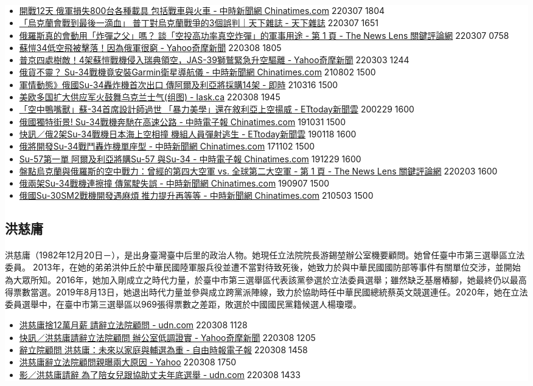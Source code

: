 - [開戰12天 俄軍損失800台各種載具 包括戰車與火車 - 中時新聞網 Chinatimes.com](https://www.chinatimes.com/realtimenews/20220307703516-260417 "開戰12天 俄軍損失800台各種載具 包括戰車與火車 - 中時新聞網 Chinatimes.com") 220307 1804
- [「烏克蘭會戰到最後一滴血」 普丁對烏克蘭戰爭的3個誤判｜天下雜誌 - 天下雜誌](https://www.cw.com.tw/article/5120317 "「烏克蘭會戰到最後一滴血」 普丁對烏克蘭戰爭的3個誤判｜天下雜誌 - 天下雜誌") 220307 1651
- [俄羅斯真的會動用「炸彈之父」嗎？ 談「空投高功率真空炸彈」的軍事用途 - 第 1 頁 - The News Lens 關鍵評論網](https://www.thenewslens.com/article/163652 "俄羅斯真的會動用「炸彈之父」嗎？ 談「空投高功率真空炸彈」的軍事用途 - 第 1 頁 - The News Lens 關鍵評論網") 220307 0758
- [蘇愷34低空飛被擊落！因為俄軍很窮 - Yahoo奇摩新聞](https://tw.news.yahoo.com/%E8%98%87%E6%84%B734%E4%BD%8E%E7%A9%BA%E9%A3%9B%E8%A2%AB%E6%93%8A%E8%90%BD-%E5%9B%A0%E7%82%BA%E4%BF%84%E8%BB%8D%E5%BE%88%E7%AA%AE-100523243.html "蘇愷34低空飛被擊落！因為俄軍很窮 - Yahoo奇摩新聞") 220308 1805
- [普京四處樹敵！4架蘇愷戰機侵入瑞典領空，JAS-39獅鷲緊急升空驅離 - Yahoo奇摩新聞](https://tw.news.yahoo.com/%E6%99%AE%E4%BA%AC%E5%9B%9B%E8%99%95%E6%A8%B9%E6%95%B5-4%E6%9E%B6%E8%98%87%E6%84%B7%E6%88%B0%E6%A9%9F%E4%BE%B5%E5%85%A5%E7%91%9E%E5%85%B8%E9%A0%98%E7%A9%BA-jas-39%E7%8D%85%E9%B7%B2%E7%B7%8A%E6%80%A5%E5%8D%87%E7%A9%BA%E9%A9%85%E9%9B%A2-040448383.html "普京四處樹敵！4架蘇愷戰機侵入瑞典領空，JAS-39獅鷲緊急升空驅離 - Yahoo奇摩新聞") 220303 1244
- [俄貨不靈？ Su-34戰機竟安裝Garmin衛星導航儀 - 中時新聞網 Chinatimes.com](https://www.chinatimes.com/realtimenews/20210802004978-260417 "俄貨不靈？ Su-34戰機竟安裝Garmin衛星導航儀 - 中時新聞網 Chinatimes.com") 210802 1500
- [軍情動態》俄國Su-34轟炸機首次出口 傳阿爾及利亞將採購14架 - 即時](https://news.ltn.com.tw/news/world/breakingnews/3468059 "軍情動態》俄國Su-34轟炸機首次出口 傳阿爾及利亞將採購14架 - 即時") 210316 1500
- [美欧多国扩大供应军火鼓舞乌克兰士气(组图) - Iask.ca](https://www.iask.ca/news/100807 "美欧多国扩大供应军火鼓舞乌克兰士气(组图) - Iask.ca") 220308 1945
- [「空中鴨嘴獸」蘇-34首席設計師過世 「暴力美學」還在敘利亞上空揚威 - ETtoday新聞雲](https://www.ettoday.net/news/20200229/1656466.htm "「空中鴨嘴獸」蘇-34首席設計師過世 「暴力美學」還在敘利亞上空揚威 - ETtoday新聞雲") 200229 1600
- [俄國獨特街景! Su-34戰機奔馳在高速公路 - 中時電子報 Chinatimes.com](https://www.chinatimes.com/realtimenews/20191031005399-260417 "俄國獨特街景! Su-34戰機奔馳在高速公路 - 中時電子報 Chinatimes.com") 191031 1500
- [快訊／俄2架Su-34戰機日本海上空相撞 機組人員彈射逃生 - ETtoday新聞雲](https://www.ettoday.net/news/20190118/1359844.htm "快訊／俄2架Su-34戰機日本海上空相撞 機組人員彈射逃生 - ETtoday新聞雲") 190118 1600
- [俄將開發Su-34戰鬥轟炸機單座型 - 中時新聞網 Chinatimes.com](https://www.chinatimes.com/realtimenews/20171102004850-260417 "俄將開發Su-34戰鬥轟炸機單座型 - 中時新聞網 Chinatimes.com") 171102 1500
- [Su-57第一單 阿爾及利亞將購Su-57 與Su-34 - 中時電子報 Chinatimes.com](https://www.chinatimes.com/realtimenews/20191229002483-260417 "Su-57第一單 阿爾及利亞將購Su-57 與Su-34 - 中時電子報 Chinatimes.com") 191229 1600
- [盤點烏克蘭與俄羅斯的空中戰力：曾經的第四大空軍 vs. 全球第二大空軍 - 第 1 頁 - The News Lens 關鍵評論網](https://www.thenewslens.com/article/162150 "盤點烏克蘭與俄羅斯的空中戰力：曾經的第四大空軍 vs. 全球第二大空軍 - 第 1 頁 - The News Lens 關鍵評論網") 220203 1600
- [俄兩架Su-34戰機連擦撞 傳駕駛失誤 - 中時新聞網 Chinatimes.com](https://www.chinatimes.com/realtimenews/20190907001561-260417 "俄兩架Su-34戰機連擦撞 傳駕駛失誤 - 中時新聞網 Chinatimes.com") 190907 1500
- [俄國Su-30SM2戰機開發遇麻煩 推力提升再等等 - 中時新聞網 Chinatimes.com](https://www.chinatimes.com/realtimenews/20210503004872-260417 "俄國Su-30SM2戰機開發遇麻煩 推力提升再等等 - 中時新聞網 Chinatimes.com") 210503 1500

## 洪慈庸

洪慈庸（1982年12月20日－），是出身臺灣臺中后里的政治人物。她現任立法院院長游錫堃辦公室機要顧問。她曾任臺中市第三選舉區立法委員。
2013年，在她的弟弟洪仲丘於中華民國陸軍服兵役並遭不當對待致死後，她致力於與中華民國國防部等事件有關單位交涉，並開始為大眾所知。2016年，她加入剛成立之時代力量，於臺中市第三選舉區代表該黨參選於立法委員選舉；雖然缺乏基層樁腳，她最終仍以最高得票數當選。2019年8月13日，她退出時代力量並參與成立跨黨派陣線，致力於協助時任中華民國總統蔡英文競選連任。2020年，她在立法委員選舉中，在臺中市第三選舉區以969張得票數之差距，敗選於中國國民黨籍候選人楊瓊瓔。
- [洪慈庸捨12萬月薪 請辭立法院顧問 - udn.com](https://udn.com/news/story/6656/6148347 "洪慈庸捨12萬月薪 請辭立法院顧問 - udn.com") 220308 1128
- [快訊／洪慈庸請辭立法院顧問 辦公室低調證實 - Yahoo奇摩新聞](https://tw.news.yahoo.com/%E5%BF%AB%E8%A8%8A-%E6%B4%AA%E6%85%88%E5%BA%B8%E8%AB%8B%E8%BE%AD%E7%AB%8B%E6%B3%95%E9%99%A2%E9%A1%A7%E5%95%8F-%E8%BE%A6%E5%85%AC%E5%AE%A4%E4%BD%8E%E8%AA%BF%E8%AD%89%E5%AF%A6-033000430.html "快訊／洪慈庸請辭立法院顧問 辦公室低調證實 - Yahoo奇摩新聞") 220308 1205
- [辭立院顧問 洪慈庸：未來以家庭與輔選為重 - 自由時報電子報](https://m.ltn.com.tw/news/politics/breakingnews/3852534 "辭立院顧問 洪慈庸：未來以家庭與輔選為重 - 自由時報電子報") 220308 1458
- [洪慈庸辭立法院顧問親曝兩大原因 - Yahoo](https://tw.tv.yahoo.com/news-video/%E6%B4%AA%E6%85%88%E5%BA%B8%E8%BE%AD%E7%AB%8B%E6%B3%95%E9%99%A2%E9%A1%A7%E5%95%8F-%E8%A6%AA%E6%9B%9D%E5%85%A9%E5%A4%A7%E5%8E%9F%E5%9B%A0-085502328.html "洪慈庸辭立法院顧問親曝兩大原因 - Yahoo") 220308 1750
- [影／洪慈庸請辭 為了陪女兒跟協助丈夫年底選舉 - udn.com](https://udn.com/news/story/6656/6149005?from=udn-ch1_breaknews-1-0-news "影／洪慈庸請辭 為了陪女兒跟協助丈夫年底選舉 - udn.com") 220308 1433
